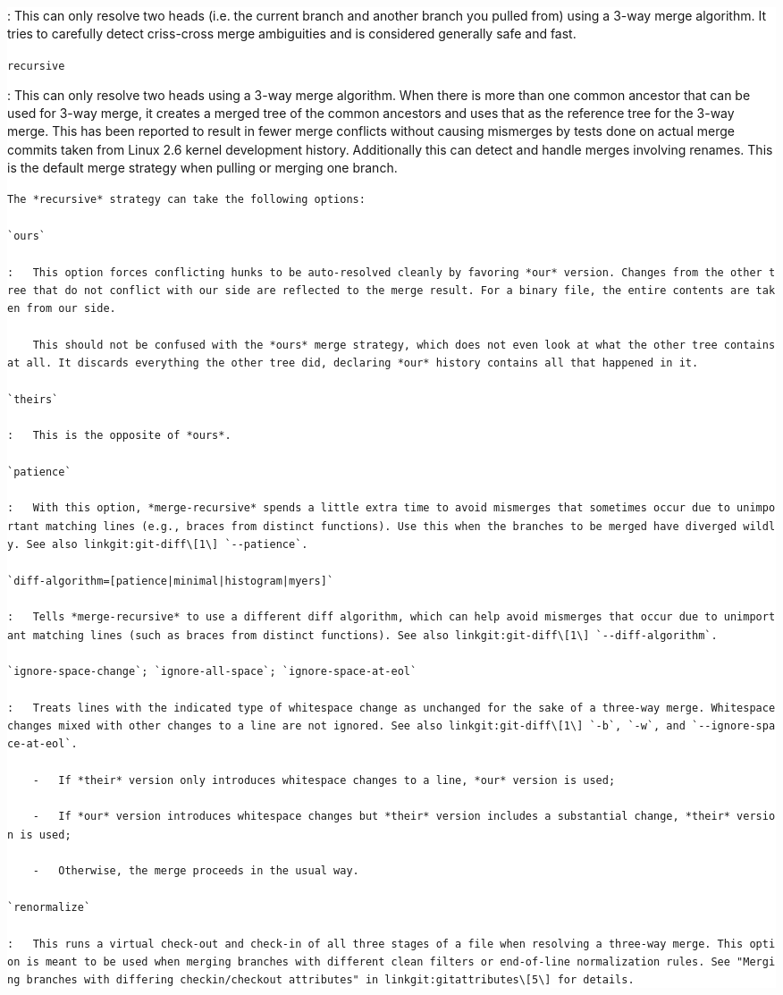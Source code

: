 :   This can only resolve two heads (i.e. the current branch and another branch you pulled from) using a 3-way merge algorithm. It tries to carefully detect criss-cross merge ambiguities and is considered generally safe and fast.

`recursive`

:   This can only resolve two heads using a 3-way merge algorithm. When there is more than one common ancestor that can be used for 3-way merge, it creates a merged tree of the common ancestors and uses that as the reference tree for the 3-way merge. This has been reported to result in fewer merge conflicts without causing mismerges by tests done on actual merge commits taken from Linux 2.6 kernel development history. Additionally this can detect and handle merges involving renames. This is the default merge strategy when pulling or merging one branch.

    The *recursive* strategy can take the following options:

    `ours`

    :   This option forces conflicting hunks to be auto-resolved cleanly by favoring *our* version. Changes from the other tree that do not conflict with our side are reflected to the merge result. For a binary file, the entire contents are taken from our side.

        This should not be confused with the *ours* merge strategy, which does not even look at what the other tree contains at all. It discards everything the other tree did, declaring *our* history contains all that happened in it.

    `theirs`

    :   This is the opposite of *ours*.

    `patience`

    :   With this option, *merge-recursive* spends a little extra time to avoid mismerges that sometimes occur due to unimportant matching lines (e.g., braces from distinct functions). Use this when the branches to be merged have diverged wildly. See also linkgit:git-diff\[1\] `--patience`.

    `diff-algorithm=[patience|minimal|histogram|myers]`

    :   Tells *merge-recursive* to use a different diff algorithm, which can help avoid mismerges that occur due to unimportant matching lines (such as braces from distinct functions). See also linkgit:git-diff\[1\] `--diff-algorithm`.

    `ignore-space-change`; `ignore-all-space`; `ignore-space-at-eol`

    :   Treats lines with the indicated type of whitespace change as unchanged for the sake of a three-way merge. Whitespace changes mixed with other changes to a line are not ignored. See also linkgit:git-diff\[1\] `-b`, `-w`, and `--ignore-space-at-eol`.

        -   If *their* version only introduces whitespace changes to a line, *our* version is used;

        -   If *our* version introduces whitespace changes but *their* version includes a substantial change, *their* version is used;

        -   Otherwise, the merge proceeds in the usual way.

    `renormalize`

    :   This runs a virtual check-out and check-in of all three stages of a file when resolving a three-way merge. This option is meant to be used when merging branches with different clean filters or end-of-line normalization rules. See "Merging branches with differing checkin/checkout attributes" in linkgit:gitattributes\[5\] for details.
